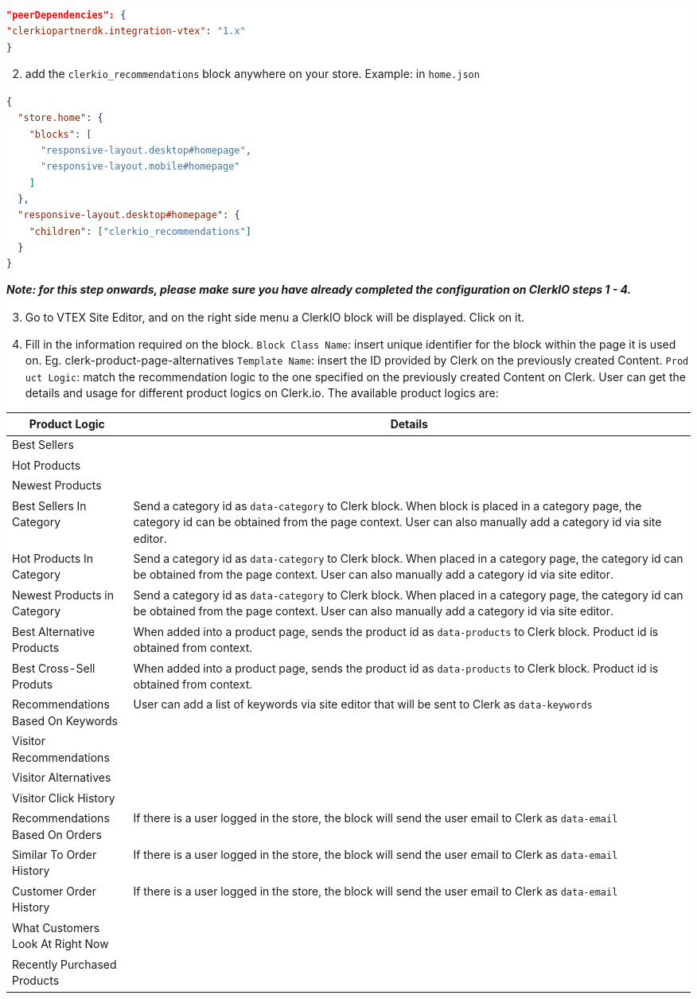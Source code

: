    ```json
   "peerDependencies": {
   "clerkiopartnerdk.integration-vtex": "1.x"
   }
   ```

2. add the `clerkio_recommendations` block anywhere on your store. Example: in `home.json`

```json
{
  "store.home": {
    "blocks": [
      "responsive-layout.desktop#homepage",
      "responsive-layout.mobile#homepage"
    ]
  },
  "responsive-layout.desktop#homepage": {
    "children": ["clerkio_recommendations"]
  }
}
```

_**Note: for this step onwards, please make sure you have already completed the configuration on ClerkIO steps 1 - 4.**_

3. Go to VTEX Site Editor, and on the right side menu a ClerkIO block will be displayed. Click on it.

4. Fill in the information required on the block.
   `Block Class Name`: insert unique identifier for the block within the page it is used on. Eg. clerk-product-page-alternatives
   `Template Name`: insert the ID provided by Clerk on the previously created Content.
   `Product Logic`: match the recommendation logic to the one specified on the previously created Content on Clerk. User can get the details and usage for different product logics on Clerk.io. The available product logics are:

| Product Logic                     | Details                                                                                                                                                                                                         |
| --------------------------------- | --------------------------------------------------------------------------------------------------------------------------------------------------------------------------------------------------------------- |
| Best Sellers                      |
| Hot Products                      |
| Newest Products                   |
| Best Sellers In Category          | Send a category id as `data-category` to Clerk block. When block is placed in a category page, the category id can be obtained from the page context. User can also manually add a category id via site editor. |
| Hot Products In Category          | Send a category id as `data-category` to Clerk block. When placed in a category page, the category id can be obtained from the page context. User can also manually add a category id via site editor.          |
| Newest Products in Category       | Send a category id as `data-category` to Clerk block. When placed in a category page, the category id can be obtained from the page context. User can also manually add a category id via site editor.          |
| Best Alternative Products         | When added into a product page, sends the product id as `data-products` to Clerk block. Product id is obtained from context.                                                                                    |
| Best Cross-Sell Produts           | When added into a product page, sends the product id as `data-products` to Clerk block. Product id is obtained from context.                                                                                    |
| Recommendations Based On Keywords | User can add a list of keywords via site editor that will be sent to Clerk as `data-keywords`                                                                                                                   |
| Visitor Recommendations           |
| Visitor Alternatives              |
| Visitor Click History             |
| Recommendations Based On Orders   | If there is a user logged in the store, the block will send the user email to Clerk as `data-email`                                                                                                             |
| Similar To Order History          | If there is a user logged in the store, the block will send the user email to Clerk as `data-email`                                                                                                             |
| Customer Order History            | If there is a user logged in the store, the block will send the user email to Clerk as `data-email`                                                                                                             |
| What Customers Look At Right Now  |
| Recently Purchased Products       |
